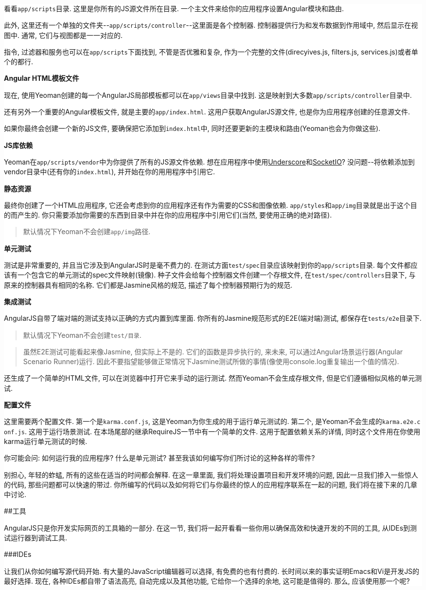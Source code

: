 看看`app/scripts`目录. 这里是你所有的JS源文件所在目录. 一个主文件来给你的应用程序设置Angular模块和路由.

此外, 这里还有一个单独的文件夹--`app/scripts/controller`--这里面是各个控制器. 控制器提供行为和发布数据到作用域中, 然后显示在视图中. 通常, 它们与视图都是一一对应的.

指令, 过滤器和服务也可以在`app/scripts`下面找到, 不管是否优雅和复杂, 作为一个完整的文件(direcyives.js, filters.js, services.js)或者单个的都行.

**Angular HTML模板文件**

现在, 使用Yeoman创建的每一个AngularJS局部模板都可以在`app/views`目录中找到. 这是映射到大多数`app/scripts/controller`目录中.

还有另外一个重要的Angular模板文件, 就是主要的`app/index.html`. 这用户获取AngularJS源文件, 也是你为应用程序创建的任意源文件.

如果你最终会创建一个新的JS文件, 要确保把它添加到`index.html`中, 同时还要更新的主模块和路由(Yeoman也会为你做这些).

**JS库依赖**

Yeoman在`app/scripts/vendor`中为你提供了所有的JS源文件依赖. 想在应用程序中使用[Underscore](http://underscorejs.org/)和[SocketIO](http://socket.io/)? 没问题--将依赖添加到vendor目录中(还有你的`index.html`), 并开始在你的用用程序中引用它.

**静态资源**

最终你创建了一个HTML应用程序, 它还会考虑到你的应用程序还有作为需要的CSS和图像依赖. `app/styles`和`app/img`目录就是出于这个目的而产生的. 你只需要添加你需要的东西到目录中并在你的应用程序中引用它们(当然, 要使用正确的绝对路径).

> 默认情况下Yeoman不会创建`app/img`路径.

**单元测试**

测试是非常重要的, 并且当它涉及到AngularJS时是毫不费力的. 在测试方面`test/spec`目录应该映射到你的`app/scripts`目录. 每个文件都应该有一个包含它的单元测试的spec文件映射(镜像). 种子文件会给每个控制器文件创建一个存根文件, 在`test/spec/controllers`目录下, 与原来的控制器具有相同的名称. 它们都是Jasmine风格的规范, 描述了每个控制器预期行为的规范.

**集成测试**

AngularJS自带了端对端的测试支持以正确的方式内置到库里面. 你所有的Jasmine规范形式的E2E(端对端)测试, 都保存在`tests/e2e`目录下.

> 默认情况下Yeoman不会创建`test/目录`.

> 虽然E2E测试可能看起来像Jasmine, 但实际上不是的. 它们的函数是异步执行的, 来未来, 可以通过Angular场景运行器(Angular Scenario Runner)运行. 因此不要指望能够做正常情况下Jasmine测试所做的事情(像使用console.log重复输出一个值的情况).

还生成了一个简单的HTML文件, 可以在浏览器中打开它来手动的运行测试. 然而Yeoman不会生成存根文件, 但是它们遵循相似风格的单元测试.

**配置文件**

这里需要两个配置文件. 第一个是`karma.conf.js`, 这是Yeoman为你生成的用于运行单元测试的. 第二个, 是Yeoman不会生成的`karma.e2e.conf.js`. 这用于运行场景测试. 在本场尾部的继承RequireJS一节中有一个简单的文件. 这用于配置依赖关系的详情, 同时这个文件用在你使用karma运行单元测试的时候.

你可能会问: 如何运行我的应用程序? 什么是单元测试? 甚至我该如何编写你们所讨论的这种各样的零件?

别担心, 年轻的蚱蜢, 所有的这些在适当的时间都会解释. 在这一章里面, 我们将处理设置项目和开发环境的问题, 因此一旦我们掺入一些惊人的代码, 那些问题都可以快速的带过. 你所编写的代码以及如何将它们与你最终的惊人的应用程序联系在一起的问题, 我们将在接下来的几章中讨论.

##工具

AngularJS只是你开发实际网页的工具箱的一部分. 在这一节, 我们将一起开看看一些你用以确保高效和快速开发的不同的工具, 从IDEs到测试运行器到调试工具.

###IDEs

让我们从你如何编写源代码开始. 有大量的JavaScript编辑器可以选择, 有免费的也有付费的. 长时间以来的事实证明Emacs和Vi是开发JS的最好选择. 现在, 各种IDEs都自带了语法高亮, 自动完成以及其他功能, 它给你一个选择的余地, 这可能是值得的. 那么, 应该使用那一个呢?

